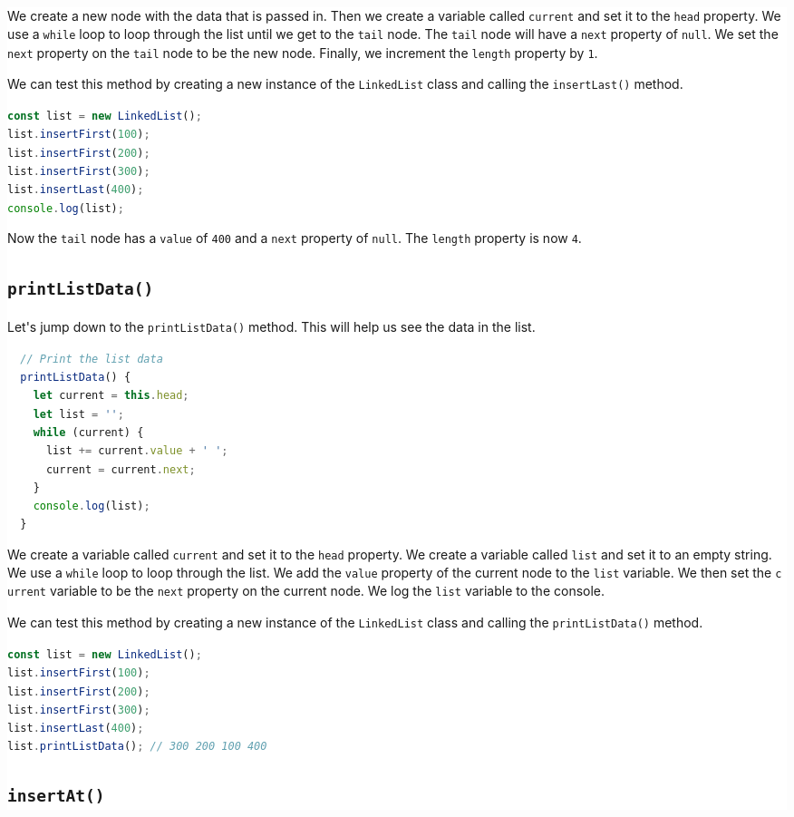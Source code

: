 We create a new node with the data that is passed in. Then we create a variable called `current` and set it to the `head` property. We use a `while` loop to loop through the list until we get to the `tail` node. The `tail` node will have a `next` property of `null`. We set the `next` property on the `tail` node to be the new node. Finally, we increment the `length` property by `1`.

We can test this method by creating a new instance of the `LinkedList` class and calling the `insertLast()` method.

```js
const list = new LinkedList();
list.insertFirst(100);
list.insertFirst(200);
list.insertFirst(300);
list.insertLast(400);
console.log(list);
```

Now the `tail` node has a `value` of `400` and a `next` property of `null`. The `length` property is now `4`.

## `printListData()`

Let's jump down to the `printListData()` method. This will help us see the data in the list.

```js
  // Print the list data
  printListData() {
    let current = this.head;
    let list = '';
    while (current) {
      list += current.value + ' ';
      current = current.next;
    }
    console.log(list);
  }
```

We create a variable called `current` and set it to the `head` property. We create a variable called `list` and set it to an empty string. We use a `while` loop to loop through the list. We add the `value` property of the current node to the `list` variable. We then set the `current` variable to be the `next` property on the current node. We log the `list` variable to the console.

We can test this method by creating a new instance of the `LinkedList` class and calling the `printListData()` method.

```js
const list = new LinkedList();
list.insertFirst(100);
list.insertFirst(200);
list.insertFirst(300);
list.insertLast(400);
list.printListData(); // 300 200 100 400
```

## `insertAt()`

